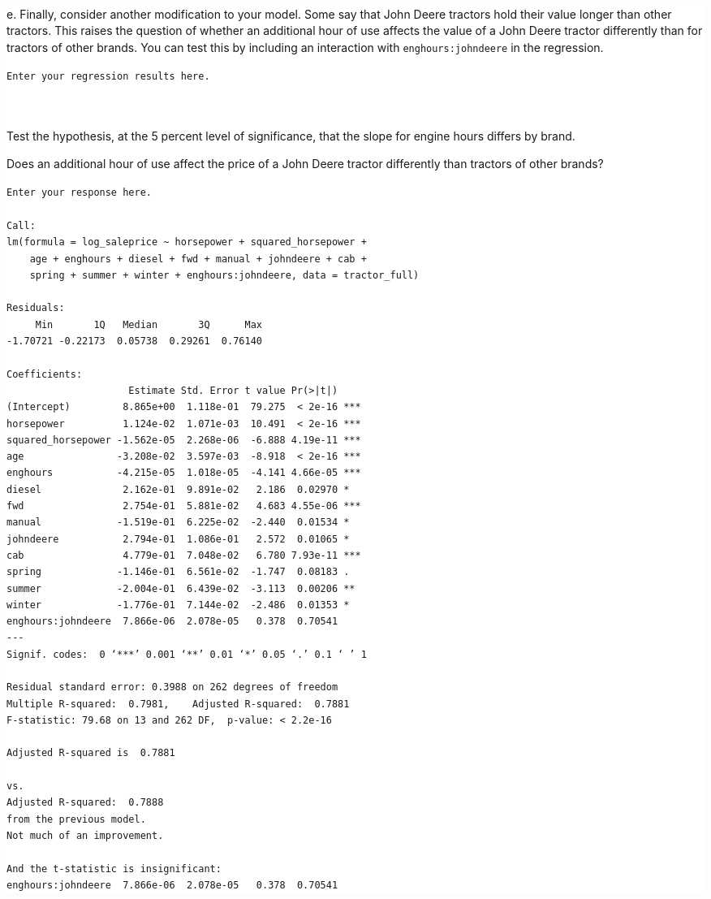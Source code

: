 	
e. Finally, consider another modification to your model. 
	Some say that John Deere tractors hold their value longer than other tractors. 
      This raises the question of whether an additional hour of use affects the value of a John Deere tractor 
	differently than for tractors of other brands. 
	You can test this by including an interaction with ```enghours:johndeere``` in the regression.
	
```
Enter your regression results here.



```

Test the hypothesis, at the 5 percent level of significance, that the slope for engine hours differs by brand. 

Does an additional hour of use affect the price of a John Deere tractor
differently than tractors of other brands?
	
```
Enter your response here.

Call:
lm(formula = log_saleprice ~ horsepower + squared_horsepower + 
    age + enghours + diesel + fwd + manual + johndeere + cab + 
    spring + summer + winter + enghours:johndeere, data = tractor_full)

Residuals:
     Min       1Q   Median       3Q      Max 
-1.70721 -0.22173  0.05738  0.29261  0.76140 

Coefficients:
                     Estimate Std. Error t value Pr(>|t|)    
(Intercept)         8.865e+00  1.118e-01  79.275  < 2e-16 ***
horsepower          1.124e-02  1.071e-03  10.491  < 2e-16 ***
squared_horsepower -1.562e-05  2.268e-06  -6.888 4.19e-11 ***
age                -3.208e-02  3.597e-03  -8.918  < 2e-16 ***
enghours           -4.215e-05  1.018e-05  -4.141 4.66e-05 ***
diesel              2.162e-01  9.891e-02   2.186  0.02970 *  
fwd                 2.754e-01  5.881e-02   4.683 4.55e-06 ***
manual             -1.519e-01  6.225e-02  -2.440  0.01534 *  
johndeere           2.794e-01  1.086e-01   2.572  0.01065 *  
cab                 4.779e-01  7.048e-02   6.780 7.93e-11 ***
spring             -1.146e-01  6.561e-02  -1.747  0.08183 .  
summer             -2.004e-01  6.439e-02  -3.113  0.00206 ** 
winter             -1.776e-01  7.144e-02  -2.486  0.01353 *  
enghours:johndeere  7.866e-06  2.078e-05   0.378  0.70541    
---
Signif. codes:  0 ‘***’ 0.001 ‘**’ 0.01 ‘*’ 0.05 ‘.’ 0.1 ‘ ’ 1

Residual standard error: 0.3988 on 262 degrees of freedom
Multiple R-squared:  0.7981,	Adjusted R-squared:  0.7881 
F-statistic: 79.68 on 13 and 262 DF,  p-value: < 2.2e-16

Adjusted R-squared is  0.7881 

vs.
Adjusted R-squared:  0.7888 
from the previous model.
Not much of an improvement.

And the t-statistic is insignificant:
enghours:johndeere  7.866e-06  2.078e-05   0.378  0.70541    

```